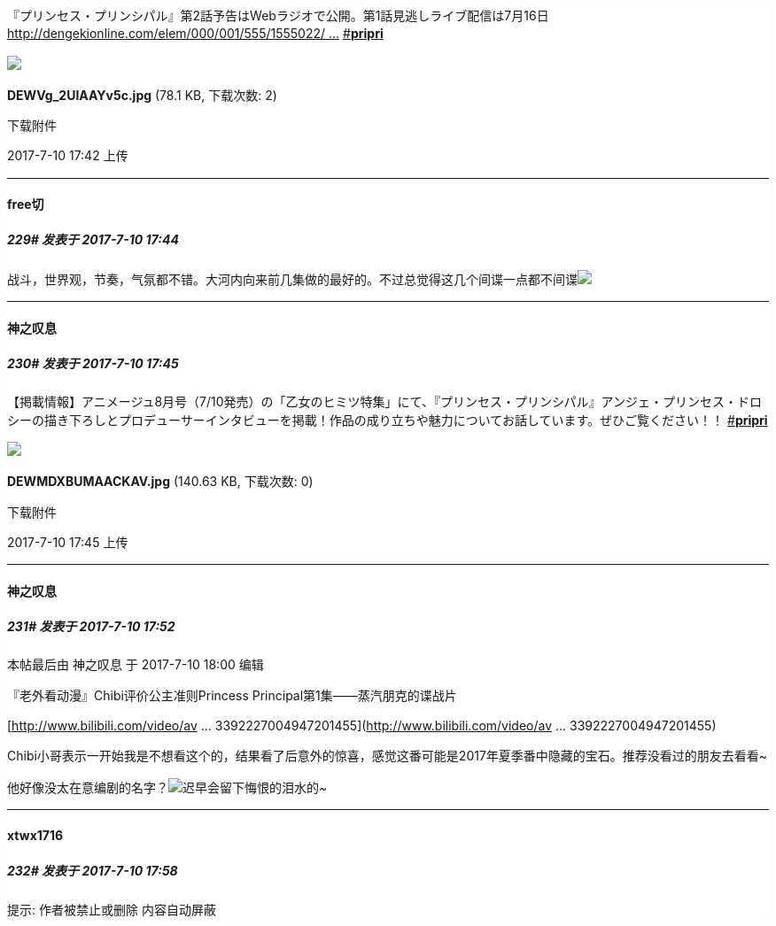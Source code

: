 『プリンセス・プリンシパル』第2話予告はWebラジオで公開。第1話見逃しライブ配信は7月16日 [http://dengekionline.com/elem/000/001/555/1555022/ …](https://t.co/WTnZA9MXiM) [#<strong>pripri</strong>](https://twitter.com/hashtag/pripri?src=hash)

<img src="https://img.saraba1st.com/forum/201707/10/174223bjlz53y35hktz5jh.jpg" referrerpolicy="no-referrer">

<strong>DEWVg_2UIAAYv5c.jpg</strong> (78.1 KB, 下载次数: 2)

下载附件

2017-7-10 17:42 上传

*****

####  free切  
##### 229#       发表于 2017-7-10 17:44

战斗，世界观，节奏，气氛都不错。大河内向来前几集做的最好的。不过总觉得这几个间谍一点都不间谍<img src="https://static.saraba1st.com/image/smiley/nq/001.gif" referrerpolicy="no-referrer">

*****

####  神之叹息  
##### 230#       发表于 2017-7-10 17:45

【掲載情報】アニメージュ8月号（7/10発売）の「乙女のヒミツ特集」にて、『プリンセス・プリンシパル』アンジェ・プリンセス・ドロシーの描き下ろしとプロデューサーインタビューを掲載！作品の成り立ちや魅力についてお話しています。ぜひご覧ください！！ [#<strong>pripri</strong>](https://twitter.com/hashtag/pripri?src=hash)

<img src="https://img.saraba1st.com/forum/201707/10/174514tx0f0n56fm08ija6.jpg" referrerpolicy="no-referrer">

<strong>DEWMDXBUMAACKAV.jpg</strong> (140.63 KB, 下载次数: 0)

下载附件

2017-7-10 17:45 上传

*****

####  神之叹息  
##### 231#       发表于 2017-7-10 17:52

 本帖最后由 神之叹息 于 2017-7-10 18:00 编辑 

『老外看动漫』Chibi评价公主准则Princess Principal第1集——蒸汽朋克的谍战片

[http://www.bilibili.com/video/av ... 3392227004947201455](http://www.bilibili.com/video/av ... 3392227004947201455)

Chibi小哥表示一开始我是不想看这个的，结果看了后意外的惊喜，感觉这番可能是2017年夏季番中隐藏的宝石。推荐没看过的朋友去看看~

他好像没太在意编剧的名字？<img src="https://static.saraba1st.com/image/smiley/face2017/001.png" referrerpolicy="no-referrer">迟早会留下悔恨的泪水的~

*****

####  xtwx1716  
##### 232#       发表于 2017-7-10 17:58

提示: 作者被禁止或删除 内容自动屏蔽
